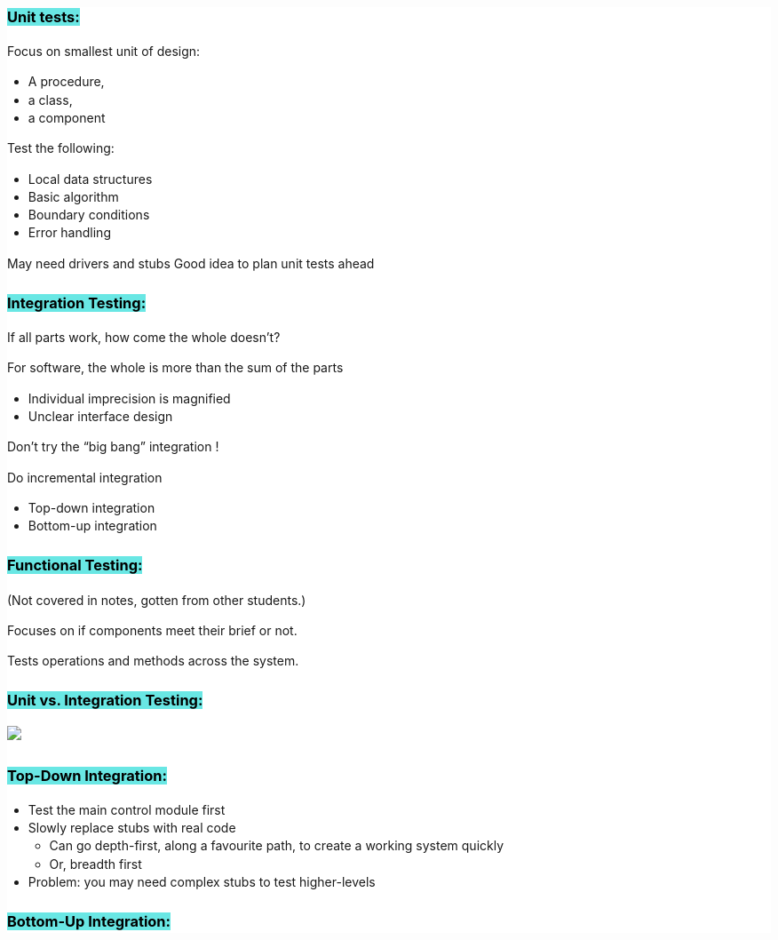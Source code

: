 ### <mark style="background: #69E7E4;">Unit tests:</mark>

Focus on smallest unit of design:
- A procedure, 
- a class,
- a component

Test the following:
- Local data structures
- Basic algorithm
- Boundary conditions
- Error handling

May need drivers and stubs
Good idea to plan unit tests ahead

### <mark style="background: #69E7E4;">Integration Testing:</mark>

If all parts work, how come the whole doesn’t?

For software, the whole is more than the sum of the parts
- Individual imprecision is magnified
- Unclear interface design
	
Don’t try the “big bang” integration !

Do incremental integration
- Top-down integration
- Bottom-up integration

### <mark style="background: #69E7E4;">Functional Testing: </mark>

(Not covered in notes, gotten from other students.)

Focuses on if components meet their brief or not.

Tests operations and methods across the system.
### <mark style="background: #69E7E4;">Unit vs. Integration Testing:</mark>

![](https://i.imgur.com/F6Y98A5.png)

### <mark style="background: #69E7E4;">Top-Down Integration:</mark>

- Test the main control module first
- Slowly replace stubs with real code
	- Can go depth-first, along a favourite path, to create a working system quickly
	- Or, breadth first
- Problem: you may need complex stubs to test higher-levels

### <mark style="background: #69E7E4;">Bottom-Up Integration:</mark>
